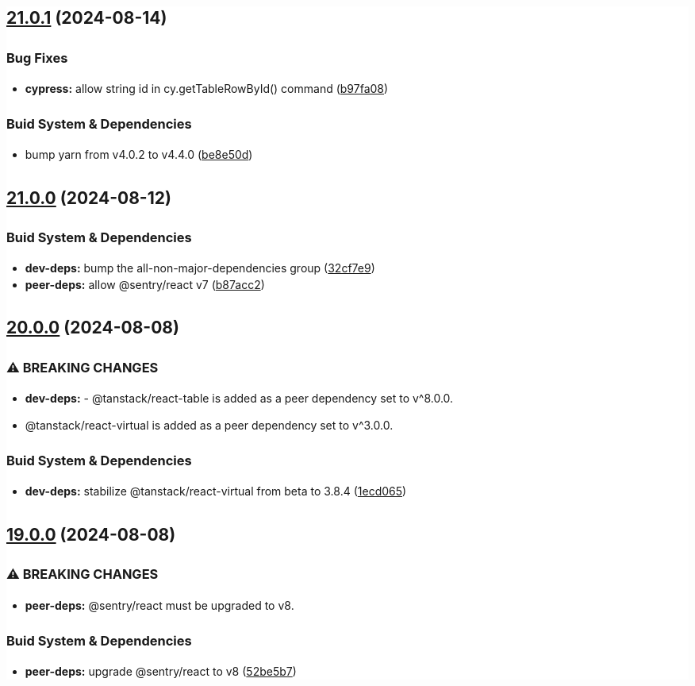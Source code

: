 ## [21.0.1](https://github.com/MTES-MCT/monitor-ui/compare/v21.0.0...v21.0.1) (2024-08-14)


### Bug Fixes

* **cypress:** allow string id in cy.getTableRowById() command ([b97fa08](https://github.com/MTES-MCT/monitor-ui/commit/b97fa086760c912466e73e226170f4d0809a8367))


### Buid System & Dependencies

* bump yarn from v4.0.2 to v4.4.0 ([be8e50d](https://github.com/MTES-MCT/monitor-ui/commit/be8e50da1787e8329a4013b304169b2751620fb6))

## [21.0.0](https://github.com/MTES-MCT/monitor-ui/compare/v20.0.0...v21.0.0) (2024-08-12)


### Buid System & Dependencies

* **dev-deps:** bump the all-non-major-dependencies group ([32cf7e9](https://github.com/MTES-MCT/monitor-ui/commit/32cf7e9cbb06b8204c27cae6ea88ef8a7e16f933))
* **peer-deps:** allow @sentry/react v7 ([b87acc2](https://github.com/MTES-MCT/monitor-ui/commit/b87acc2f27740d955b737a77e933f10a91a55dbd))

## [20.0.0](https://github.com/MTES-MCT/monitor-ui/compare/v19.0.0...v20.0.0) (2024-08-08)


### ⚠ BREAKING CHANGES

* **dev-deps:** - @tanstack/react-table is added as a peer dependency set to v^8.0.0.
- @tanstack/react-virtual is added as a peer dependency set to v^3.0.0.

### Buid System & Dependencies

* **dev-deps:** stabilize @tanstack/react-virtual from beta to 3.8.4 ([1ecd065](https://github.com/MTES-MCT/monitor-ui/commit/1ecd06544f3fd2b229eff89773d64097d74db212))

## [19.0.0](https://github.com/MTES-MCT/monitor-ui/compare/v18.10.0...v19.0.0) (2024-08-08)


### ⚠ BREAKING CHANGES

* **peer-deps:** @sentry/react must be upgraded to v8.

### Buid System & Dependencies

* **peer-deps:** upgrade @sentry/react to v8 ([52be5b7](https://github.com/MTES-MCT/monitor-ui/commit/52be5b7b872d0ea83d75138982c78bb5e156f2d3))
